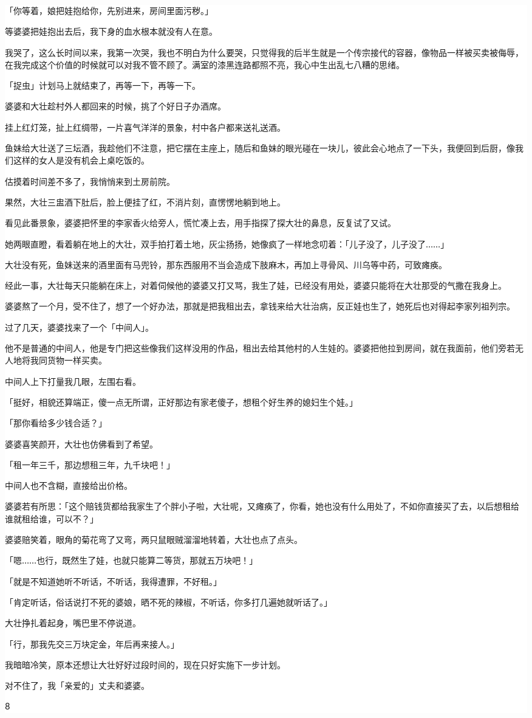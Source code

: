 「你等着，娘把娃抱给你，先别进来，房间里面污秽。」

等婆婆把娃抱出去后，我下身的血水根本就没有人在意。

我哭了，这么长时间以来，我第一次哭，我也不明白为什么要哭，只觉得我的后半生就是一个传宗接代的容器，像物品一样被买卖被侮辱，在我完成这个价值的时候就可以对我不管不顾了。满室的漆黑连路都照不亮，我心中生出乱七八糟的思绪。

「捉虫」计划马上就结束了，再等一下，再等一下。

婆婆和大壮趁村外人都回来的时候，挑了个好日子办酒席。

挂上红灯笼，扯上红绸带，一片喜气洋洋的景象，村中各户都来送礼送酒。

鱼妹给大壮送了三坛酒，我趁他们不注意，把它摆在主座上，随后和鱼妹的眼光碰在一块儿，彼此会心地点了一下头，我便回到后厨，像我们这样的女人是没有机会上桌吃饭的。

估摸着时间差不多了，我悄悄来到土房前院。

果然，大壮三盅酒下肚后，脸上便挂了红，不消片刻，直愣愣地躺到地上。

看见此番景象，婆婆把怀里的李家香火给旁人，慌忙凑上去，用手指探了探大壮的鼻息，反复试了又试。

她两眼直瞪，看着躺在地上的大壮，双手拍打着土地，灰尘扬扬，她像疯了一样地念叨着：「儿子没了，儿子没了……」

大壮没有死，鱼妹送来的酒里面有马兜铃，那东西服用不当会造成下肢麻木，再加上寻骨风、川乌等中药，可致瘫痪。

经此一事，大壮每天只能躺在床上，对着伺候他的婆婆又打又骂，我生了娃，已经没有用处，婆婆只能将在大壮那受的气撒在我身上。

婆婆熬了一个月，受不住了，想了一个好办法，那就是把我租出去，拿钱来给大壮治病，反正娃也生了，她死后也对得起李家列祖列宗。

过了几天，婆婆找来了一个「中间人」。

他不是普通的中间人，他是专门把这些像我们这样没用的作品，租出去给其他村的人生娃的。婆婆把他拉到房间，就在我面前，他们旁若无人地将我同货物一样买卖。

中间人上下打量我几眼，左围右看。

「挺好，相貌还算端正，傻一点无所谓，正好那边有家老傻子，想租个好生养的媳妇生个娃。」

「那你看给多少钱合适？」

婆婆喜笑颜开，大壮也仿佛看到了希望。

「租一年三千，那边想租三年，九千块吧！」

中间人也不含糊，直接给出价格。

婆婆若有所思：「这个赔钱货都给我家生了个胖小子啦，大壮呢，又瘫痪了，你看，她也没有什么用处了，不如你直接买了去，以后想租给谁就租给谁，可以不？」

婆婆赔笑着，眼角的菊花弯了又弯，两只鼠眼贼溜溜地转着，大壮也点了点头。

「嗯……也行，既然生了娃，也就只能算二等货，那就五万块吧！」

「就是不知道她听不听话，不听话，我得遭罪，不好租。」

「肯定听话，俗话说打不死的婆娘，晒不死的辣椒，不听话，你多打几遍她就听话了。」

大壮挣扎着起身，嘴巴里不停说道。

「行，那我先交三万块定金，年后再来接人。」

我暗暗冷笑，原本还想让大壮好好过段时间的，现在只好实施下一步计划。

对不住了，我「亲爱的」丈夫和婆婆。

8
